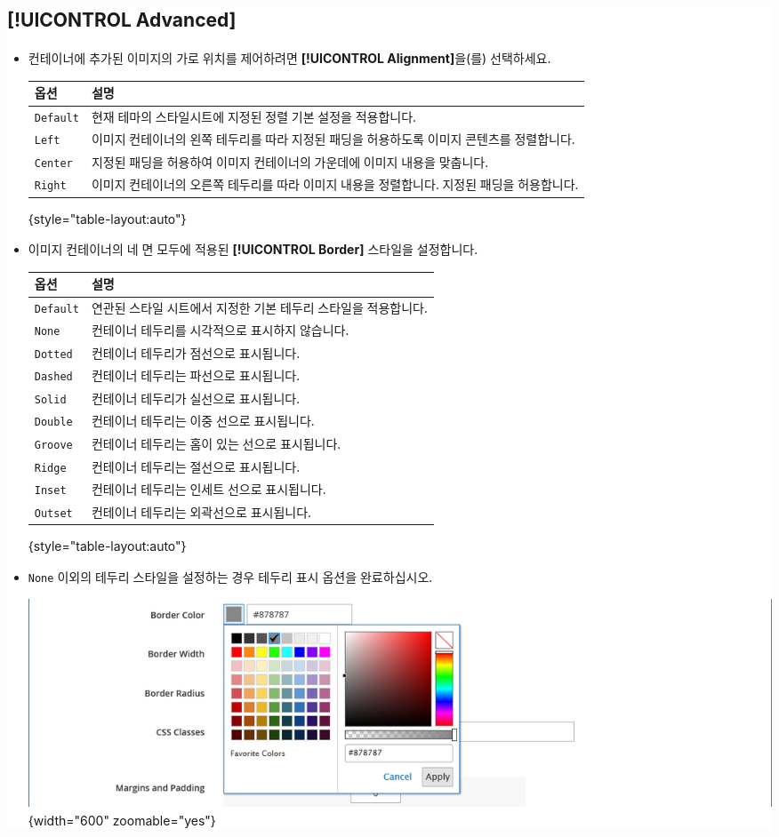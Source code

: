 ## [!UICONTROL Advanced]

- 컨테이너에 추가된 이미지의 가로 위치를 제어하려면 **[!UICONTROL Alignment]**&#x200B;을(를) 선택하세요.

  | 옵션 | 설명 |
  | ------ | ----------- |
  | `Default` | 현재 테마의 스타일시트에 지정된 정렬 기본 설정을 적용합니다. |
  | `Left` | 이미지 컨테이너의 왼쪽 테두리를 따라 지정된 패딩을 허용하도록 이미지 콘텐츠를 정렬합니다. |
  | `Center` | 지정된 패딩을 허용하여 이미지 컨테이너의 가운데에 이미지 내용을 맞춥니다. |
  | `Right` | 이미지 컨테이너의 오른쪽 테두리를 따라 이미지 내용을 정렬합니다. 지정된 패딩을 허용합니다. |

  {style="table-layout:auto"}

- 이미지 컨테이너의 네 면 모두에 적용된 **[!UICONTROL Border]** 스타일을 설정합니다.

  | 옵션 | 설명 |
  | ------ | ----------- |
  | `Default` | 연관된 스타일 시트에서 지정한 기본 테두리 스타일을 적용합니다. |
  | `None` | 컨테이너 테두리를 시각적으로 표시하지 않습니다. |
  | `Dotted` | 컨테이너 테두리가 점선으로 표시됩니다. |
  | `Dashed` | 컨테이너 테두리는 파선으로 표시됩니다. |
  | `Solid` | 컨테이너 테두리가 실선으로 표시됩니다. |
  | `Double` | 컨테이너 테두리는 이중 선으로 표시됩니다. |
  | `Groove` | 컨테이너 테두리는 홈이 있는 선으로 표시됩니다. |
  | `Ridge` | 컨테이너 테두리는 절선으로 표시됩니다. |
  | `Inset` | 컨테이너 테두리는 인세트 선으로 표시됩니다. |
  | `Outset` | 컨테이너 테두리는 외곽선으로 표시됩니다. |

  {style="table-layout:auto"}

- `None` 이외의 테두리 스타일을 설정하는 경우 테두리 표시 옵션을 완료하십시오.

  ![테두리 색상](./assets/pb-settings-border-color.png){width="600" zoomable="yes"}
